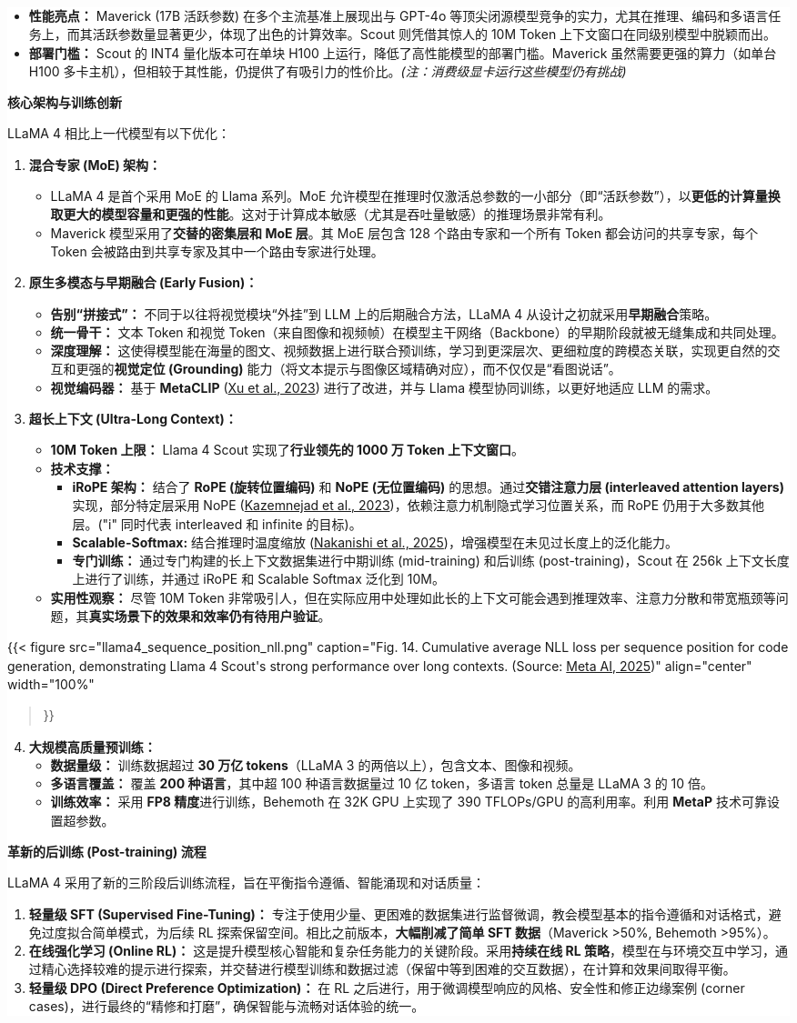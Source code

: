 *   **性能亮点：** Maverick (17B 活跃参数) 在多个主流基准上展现出与 GPT-4o 等顶尖闭源模型竞争的实力，尤其在推理、编码和多语言任务上，而其活跃参数量显著更少，体现了出色的计算效率。Scout 则凭借其惊人的 10M Token 上下文窗口在同级别模型中脱颖而出。
*   **部署门槛：** Scout 的 INT4 量化版本可在单块 H100 上运行，降低了高性能模型的部署门槛。Maverick 虽然需要更强的算力（如单台 H100 多卡主机），但相较于其性能，仍提供了有吸引力的性价比。*(注：消费级显卡运行这些模型仍有挑战)*

**核心架构与训练创新**

LLaMA 4 相比上一代模型有以下优化：

1.  **混合专家 (MoE) 架构：**
    *   LLaMA 4 是首个采用 MoE 的 Llama 系列。MoE 允许模型在推理时仅激活总参数的一小部分（即“活跃参数”），以**更低的计算量换取更大的模型容量和更强的性能**。这对于计算成本敏感（尤其是吞吐量敏感）的推理场景非常有利。
    *   Maverick 模型采用了**交替的密集层和 MoE 层**。其 MoE 层包含 128 个路由专家和一个所有 Token 都会访问的共享专家，每个 Token 会被路由到共享专家及其中一个路由专家进行处理。

2.  **原生多模态与早期融合 (Early Fusion)：**
    *   **告别“拼接式”：** 不同于以往将视觉模块“外挂”到 LLM 上的后期融合方法，LLaMA 4 从设计之初就采用**早期融合**策略。
    *   **统一骨干：** 文本 Token 和视觉 Token（来自图像和视频帧）在模型主干网络（Backbone）的早期阶段就被无缝集成和共同处理。
    *   **深度理解：** 这使得模型能在海量的图文、视频数据上进行联合预训练，学习到更深层次、更细粒度的跨模态关联，实现更自然的交互和更强的**视觉定位 (Grounding)** 能力（将文本提示与图像区域精确对应），而不仅仅是“看图说话”。
    *   **视觉编码器：** 基于 **MetaCLIP** ([Xu et al., 2023](https://arxiv.org/abs/2309.16671)) 进行了改进，并与 Llama 模型协同训练，以更好地适应 LLM 的需求。

3.  **超长上下文 (Ultra-Long Context)：**
    *   **10M Token 上限：** Llama 4 Scout 实现了**行业领先的 1000 万 Token 上下文窗口**。
    *   **技术支撑：**
        *   **iRoPE 架构：** 结合了 **RoPE (旋转位置编码)** 和 **NoPE (无位置编码)** 的思想。通过**交错注意力层 (interleaved attention layers)** 实现，部分特定层采用 NoPE ([Kazemnejad et al., 2023](https://arxiv.org/abs/2305.19466))，依赖注意力机制隐式学习位置关系，而 RoPE 仍用于大多数其他层。("i" 同时代表 interleaved 和 infinite 的目标)。
        *   **Scalable-Softmax:** 结合推理时温度缩放 ([Nakanishi et al., 2025](https://arxiv.org/abs/2501.19399))，增强模型在未见过长度上的泛化能力。
        *   **专门训练：** 通过专门构建的长上下文数据集进行中期训练 (mid-training) 和后训练 (post-training)，Scout 在 256k 上下文长度上进行了训练，并通过 iRoPE 和 Scalable Softmax 泛化到 10M。
    *   **实用性观察：** 尽管 10M Token 非常吸引人，但在实际应用中处理如此长的上下文可能会遇到推理效率、注意力分散和带宽瓶颈等问题，其**真实场景下的效果和效率仍有待用户验证**。

{{< figure
    src="llama4_sequence_position_nll.png"
    caption="Fig. 14. Cumulative average NLL loss per sequence position for code generation, demonstrating Llama 4 Scout's strong performance over long contexts. (Source: [Meta AI, 2025](https://ai.meta.com/blog/llama-4-multimodal-intelligence/))"
    align="center"
    width="100%"
>}}

4.  **大规模高质量预训练：**
    *   **数据量级：** 训练数据超过 **30 万亿 tokens**（LLaMA 3 的两倍以上），包含文本、图像和视频。
    *   **多语言覆盖：** 覆盖 **200 种语言**，其中超 100 种语言数据量过 10 亿 token，多语言 token 总量是 LLaMA 3 的 10 倍。
    *   **训练效率：** 采用 **FP8 精度**进行训练，Behemoth 在 32K GPU 上实现了 390 TFLOPs/GPU 的高利用率。利用 **MetaP** 技术可靠设置超参数。

**革新的后训练 (Post-training) 流程**

LLaMA 4 采用了新的三阶段后训练流程，旨在平衡指令遵循、智能涌现和对话质量：

1.  **轻量级 SFT (Supervised Fine-Tuning)：** 专注于使用少量、更困难的数据集进行监督微调，教会模型基本的指令遵循和对话格式，避免过度拟合简单模式，为后续 RL 探索保留空间。相比之前版本，**大幅削减了简单 SFT 数据**（Maverick >50%, Behemoth >95%）。
2.  **在线强化学习 (Online RL)：** 这是提升模型核心智能和复杂任务能力的关键阶段。采用**持续在线 RL 策略**，模型在与环境交互中学习，通过精心选择较难的提示进行探索，并交替进行模型训练和数据过滤（保留中等到困难的交互数据），在计算和效果间取得平衡。
3.  **轻量级 DPO (Direct Preference Optimization)：** 在 RL 之后进行，用于微调模型响应的风格、安全性和修正边缘案例 (corner cases)，进行最终的“精修和打磨”，确保智能与流畅对话体验的统一。
